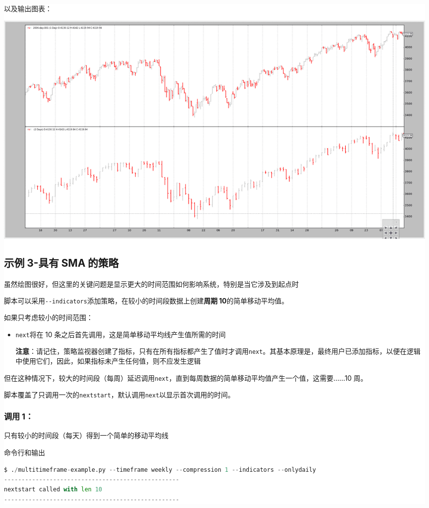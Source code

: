 以及输出图表：

[![!image](img/e27326810000cc0f70b53c3ac773a437.png)](../multitimeframe-daily-daily-2.png)

## 示例 3-具有 SMA 的策略

虽然绘图很好，但这里的关键问题是显示更大的时间范围如何影响系统，特别是当它涉及到起点时

脚本可以采用`--indicators`添加策略，在较小的时间段数据上创建**周期 10**的简单移动平均值。

如果只考虑较小的时间范围：

*   `next`将在 10 条之后首先调用，这是简单移动平均线产生值所需的时间

    **注意**：请记住，策略监视器创建了指标，只有在所有指标都产生了值时才调用`next`。其基本原理是，最终用户已添加指标，以便在逻辑中使用它们，因此，如果指标未产生任何值，则不应发生逻辑

但在这种情况下，较大的时间段（每周）延迟调用`next`，直到每周数据的简单移动平均值产生一个值，这需要……10 周。

脚本覆盖了只调用一次的`nextstart`，默认调用`next`以显示首次调用的时间。

### 调用 1：

只有较小的时间段（每天）得到一个简单的移动平均线

命令行和输出

```py
$ ./multitimeframe-example.py --timeframe weekly --compression 1 --indicators --onlydaily
--------------------------------------------------
nextstart called with len 10
-------------------------------------------------- 
```
